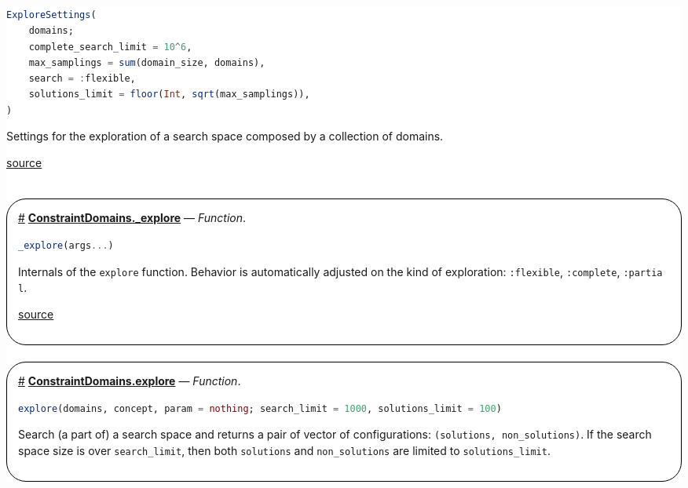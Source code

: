 


```julia
ExploreSettings(
    domains;
    complete_search_limit = 10^6,
    max_samplings = sum(domain_size, domains),
    search = :flexible,
    solutions_limit = floor(Int, sqrt(max_samplings)),
)
```


Settings for the exploration of a search space composed by a collection of domains.


[source](https://github.com/JuliaConstraints/ConstraintDomains.jl/blob/v0.3.10/src/explore.jl#L8-L18)

</div>
<br>
<div style='border-width:1px; border-style:solid; border-color:black; padding: 1em; border-radius: 25px;'>
<a id='ConstraintDomains._explore-constraints-constraint_domains' href='#ConstraintDomains._explore-constraints-constraint_domains'>#</a>&nbsp;<b><u>ConstraintDomains._explore</u></b> &mdash; <i>Function</i>.




```julia
_explore(args...)
```


Internals of the `explore` function. Behavior is automatically adjusted on the kind of exploration: `:flexible`, `:complete`, `:partial`.


[source](https://github.com/JuliaConstraints/ConstraintDomains.jl/blob/v0.3.10/src/explore.jl#L29-L33)

</div>
<br>
<div style='border-width:1px; border-style:solid; border-color:black; padding: 1em; border-radius: 25px;'>
<a id='ConstraintDomains.explore-constraints-constraint_domains' href='#ConstraintDomains.explore-constraints-constraint_domains'>#</a>&nbsp;<b><u>ConstraintDomains.explore</u></b> &mdash; <i>Function</i>.




```julia
explore(domains, concept, param = nothing; search_limit = 1000, solutions_limit = 100)
```


Search (a part of) a search space and returns a pair of vector of configurations: `(solutions, non_solutions)`. If the search space size is over `search_limit`, then both `solutions` and `non_solutions` are limited to `solutions_limit`.
